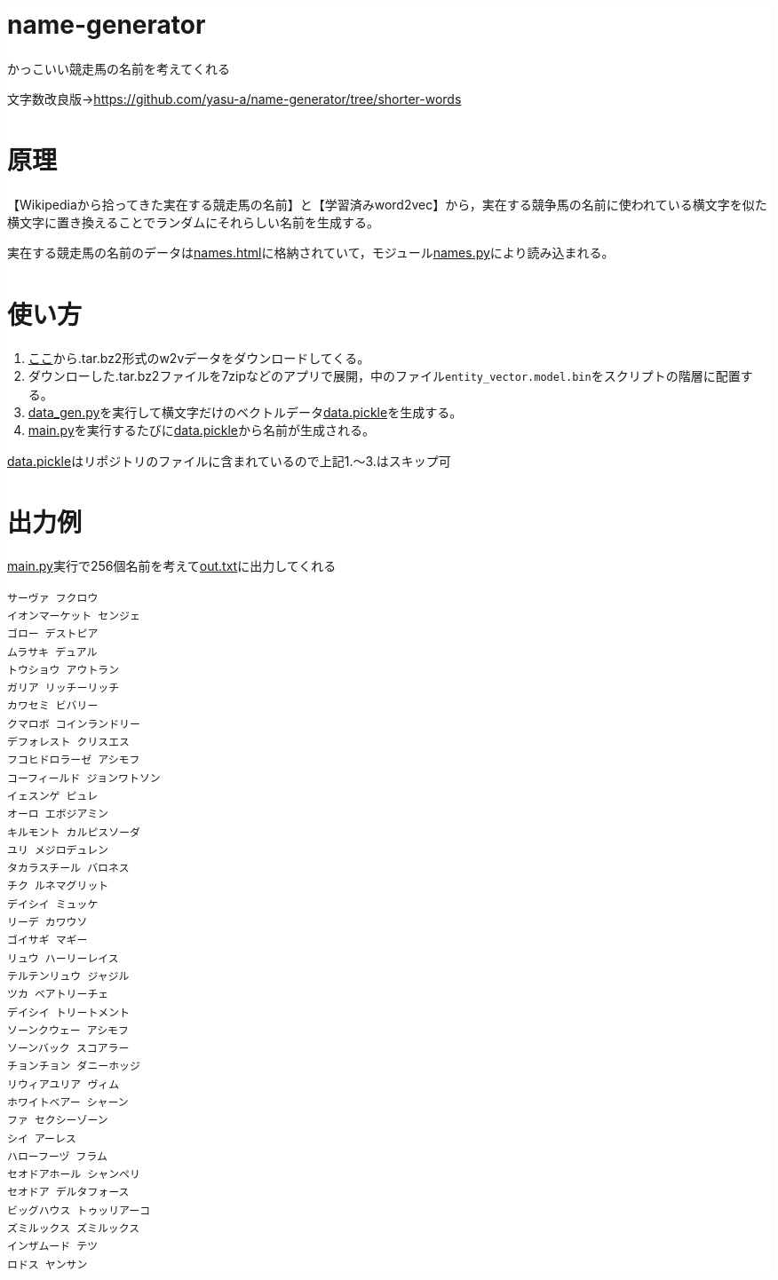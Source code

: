 # name-generator
かっこいい競走馬の名前を考えてくれる

文字数改良版→https://github.com/yasu-a/name-generator/tree/shorter-words

# 原理
【Wikipediaから拾ってきた実在する競走馬の名前】と【学習済みword2vec】から，実在する競争馬の名前に使われている横文字を似た横文字に置き換えることでランダムにそれらしい名前を生成する。

実在する競走馬の名前のデータは[names.html](./names.html)に格納されていて，モジュール[names.py](./names.py)により読み込まれる。

# 使い方
1. [ここ](https://www.cl.ecei.tohoku.ac.jp/~m-suzuki/jawiki_vector/)から.tar.bz2形式のw2vデータをダウンロードしてくる。
2. ダウンローした.tar.bz2ファイルを7zipなどのアプリで展開，中のファイル`entity_vector.model.bin`をスクリプトの階層に配置する。
3. [data_gen.py](./data_gen.py)を実行して横文字だけのベクトルデータ[data.pickle](./data.pickle)を生成する。
4. [main.py](./main.py)を実行するたびに[data.pickle](./data.pickle)から名前が生成される。

[data.pickle](./data.pickle)はリポジトリのファイルに含まれているので上記1.～3.はスキップ可


# 出力例
[main.py](./main.py)実行で256個名前を考えて[out.txt](./out.txt)に出力してくれる

```text
サーヴァ フクロウ
イオンマーケット センジェ
ゴロー デストピア
ムラサキ デュアル
トウショウ アウトラン
ガリア リッチーリッチ
カワセミ ビバリー
クマロボ コインランドリー
デフォレスト クリスエス
フコヒドロラーゼ アシモフ
コーフィールド ジョンワトソン
イェスンゲ ピュレ
オーロ エボジアミン
キルモント カルピスソーダ
ユリ メジロデュレン
タカラスチール バロネス
チク ルネマグリット
デイシイ ミュッケ
リーデ カワウソ
ゴイサギ マギー
リュウ ハーリーレイス
テルテンリュウ ジャジル
ツカ ベアトリーチェ
デイシイ トリートメント
ソーンクウェー アシモフ
ソーンバック スコアラー
チョンチョン ダニーホッジ
リウィアユリア ヴィム
ホワイトベアー シャーン
ファ セクシーゾーン
シイ アーレス
ハローフーヅ フラム
セオドアホール シャンペリ
セオドア デルタフォース
ビッグハウス トゥッリアーコ
ズミルックス ズミルックス
インザムード テツ
ロドス ヤンサン
```